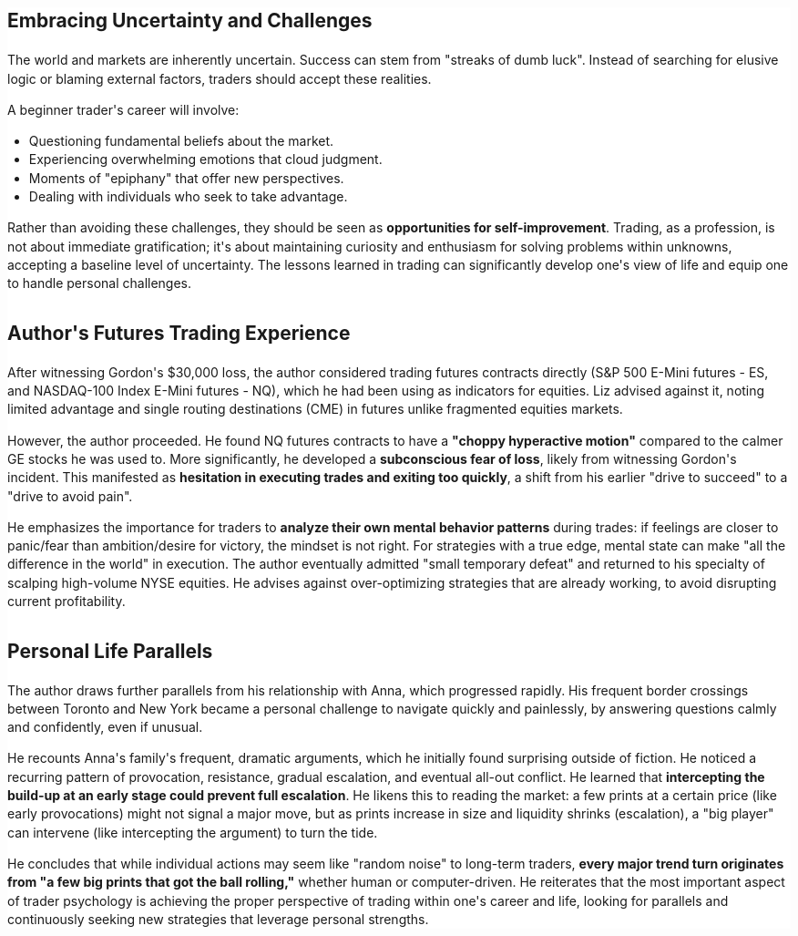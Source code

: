 ## Embracing Uncertainty and Challenges
The world and markets are inherently uncertain. Success can stem from "streaks of dumb luck". Instead of searching for elusive logic or blaming external factors, traders should accept these realities.

A beginner trader's career will involve:
*   Questioning fundamental beliefs about the market.
*   Experiencing overwhelming emotions that cloud judgment.
*   Moments of "epiphany" that offer new perspectives.
*   Dealing with individuals who seek to take advantage.

Rather than avoiding these challenges, they should be seen as **opportunities for self-improvement**. Trading, as a profession, is not about immediate gratification; it's about maintaining curiosity and enthusiasm for solving problems within unknowns, accepting a baseline level of uncertainty. The lessons learned in trading can significantly develop one's view of life and equip one to handle personal challenges.

## Author's Futures Trading Experience
After witnessing Gordon's $30,000 loss, the author considered trading futures contracts directly (S&P 500 E-Mini futures - ES, and NASDAQ-100 Index E-Mini futures - NQ), which he had been using as indicators for equities. Liz advised against it, noting limited advantage and single routing destinations (CME) in futures unlike fragmented equities markets.

However, the author proceeded. He found NQ futures contracts to have a **"choppy hyperactive motion"** compared to the calmer GE stocks he was used to. More significantly, he developed a **subconscious fear of loss**, likely from witnessing Gordon's incident. This manifested as **hesitation in executing trades and exiting too quickly**, a shift from his earlier "drive to succeed" to a "drive to avoid pain".

He emphasizes the importance for traders to **analyze their own mental behavior patterns** during trades: if feelings are closer to panic/fear than ambition/desire for victory, the mindset is not right. For strategies with a true edge, mental state can make "all the difference in the world" in execution. The author eventually admitted "small temporary defeat" and returned to his specialty of scalping high-volume NYSE equities. He advises against over-optimizing strategies that are already working, to avoid disrupting current profitability.

## Personal Life Parallels
The author draws further parallels from his relationship with Anna, which progressed rapidly. His frequent border crossings between Toronto and New York became a personal challenge to navigate quickly and painlessly, by answering questions calmly and confidently, even if unusual.

He recounts Anna's family's frequent, dramatic arguments, which he initially found surprising outside of fiction. He noticed a recurring pattern of provocation, resistance, gradual escalation, and eventual all-out conflict. He learned that **intercepting the build-up at an early stage could prevent full escalation**. He likens this to reading the market: a few prints at a certain price (like early provocations) might not signal a major move, but as prints increase in size and liquidity shrinks (escalation), a "big player" can intervene (like intercepting the argument) to turn the tide.

He concludes that while individual actions may seem like "random noise" to long-term traders, **every major trend turn originates from "a few big prints that got the ball rolling,"** whether human or computer-driven. He reiterates that the most important aspect of trader psychology is achieving the proper perspective of trading within one's career and life, looking for parallels and continuously seeking new strategies that leverage personal strengths.
